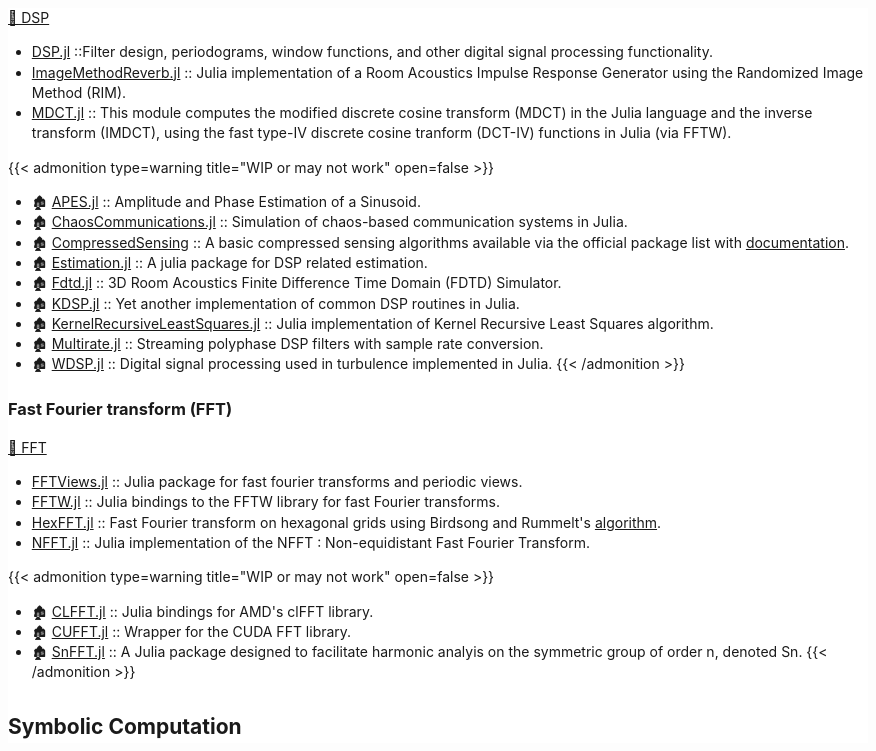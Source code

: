 [📖 DSP](https://en.wikipedia.org/wiki/Digital_signal_processing)

+ [DSP.jl](https://github.com/JuliaDSP/DSP.jl) ::Filter design, periodograms, window functions, and other digital signal processing functionality.
+ [ImageMethodReverb.jl](https://github.com/nantonel/ImageMethodReverb.jl) :: Julia implementation of a Room Acoustics Impulse Response Generator using the Randomized Image Method (RIM).
+ [MDCT.jl](https://github.com/stevengj/MDCT.jl) :: This module computes the modified discrete cosine transform (MDCT) in the Julia language and the inverse transform (IMDCT), using the fast type-IV discrete cosine tranform (DCT-IV) functions in Julia (via FFTW).

{{< admonition type=warning title="WIP or may not work" open=false >}}

+ 🏚️ [APES.jl](https://github.com/codles/APES.jl) :: Amplitude and Phase Estimation of a Sinusoid.
+ 🏚️ [ChaosCommunications.jl](https://github.com/papamarkou/ChaosCommunications.jl) :: Simulation of chaos-based communication systems in Julia.
+ 🏚️ [CompressedSensing](https://github.com/dahlend/CompressedSensing) :: A basic compressed sensing algorithms available via the official package list with [documentation](http://compressedsensing.readthedocs.org/en/latest/).
+ 🏚️ [Estimation.jl](https://github.com/JuliaDSP/Estimation.jl) :: A julia package for DSP related estimation.
+ 🏚️ [Fdtd.jl](https://github.com/nantonel/Fdtd.jl) :: 3D Room Acoustics Finite Difference Time Domain (FDTD) Simulator.
+ 🏚️ [KDSP.jl](https://github.com/kofron/KDSP.jl) :: Yet another implementation of common DSP routines in Julia.
+ 🏚️ [KernelRecursiveLeastSquares.jl](https://github.com/the-moliver/KernelRecursiveLeastSquares.jl) :: Julia implementation of Kernel Recursive Least Squares algorithm.
+ 🏚️ [Multirate.jl](https://github.com/JayKickliter/Multirate.jl) :: Streaming polyphase DSP filters with sample rate conversion.
+ 🏚️ [WDSP.jl](https://github.com/pjabardo/WDSP.jl) :: Digital signal processing used in turbulence implemented in Julia.
{{< /admonition >}}

### Fast Fourier transform (FFT)

[📖 FFT](https://en.wikipedia.org/wiki/Fast_Fourier_transform)

+ [FFTViews.jl](https://github.com/JuliaArrays/FFTViews.jl) :: Julia package for fast fourier transforms and periodic views.
+ [FFTW.jl](https://github.com/JuliaMath/FFTW.jl) :: Julia bindings to the FFTW library for fast Fourier transforms.
+ [HexFFT.jl](https://github.com/gwater/HexFFT.jl) :: Fast Fourier transform on hexagonal grids using Birdsong and Rummelt's [algorithm](http://ieeexplore.ieee.org/document/7532670/).
+ [NFFT.jl](https://github.com/tknopp/NFFT.jl) :: Julia implementation of the NFFT : Non-equidistant Fast Fourier Transform.

{{< admonition type=warning title="WIP or may not work" open=false >}}
+ 🏚️ [CLFFT.jl](https://github.com/JuliaGPU/CLFFT.jl) :: Julia bindings for AMD's clFFT library.
+ 🏚️ [CUFFT.jl](https://github.com/JuliaGPU/CUFFT.jl) :: Wrapper for the CUDA FFT library.
+ 🏚️ [SnFFT.jl](https://github.com/GDPlumb/SnFFT.jl) :: A Julia package designed to facilitate harmonic analyis on the symmetric group of order n, denoted Sn.
{{< /admonition >}}

## Symbolic Computation
